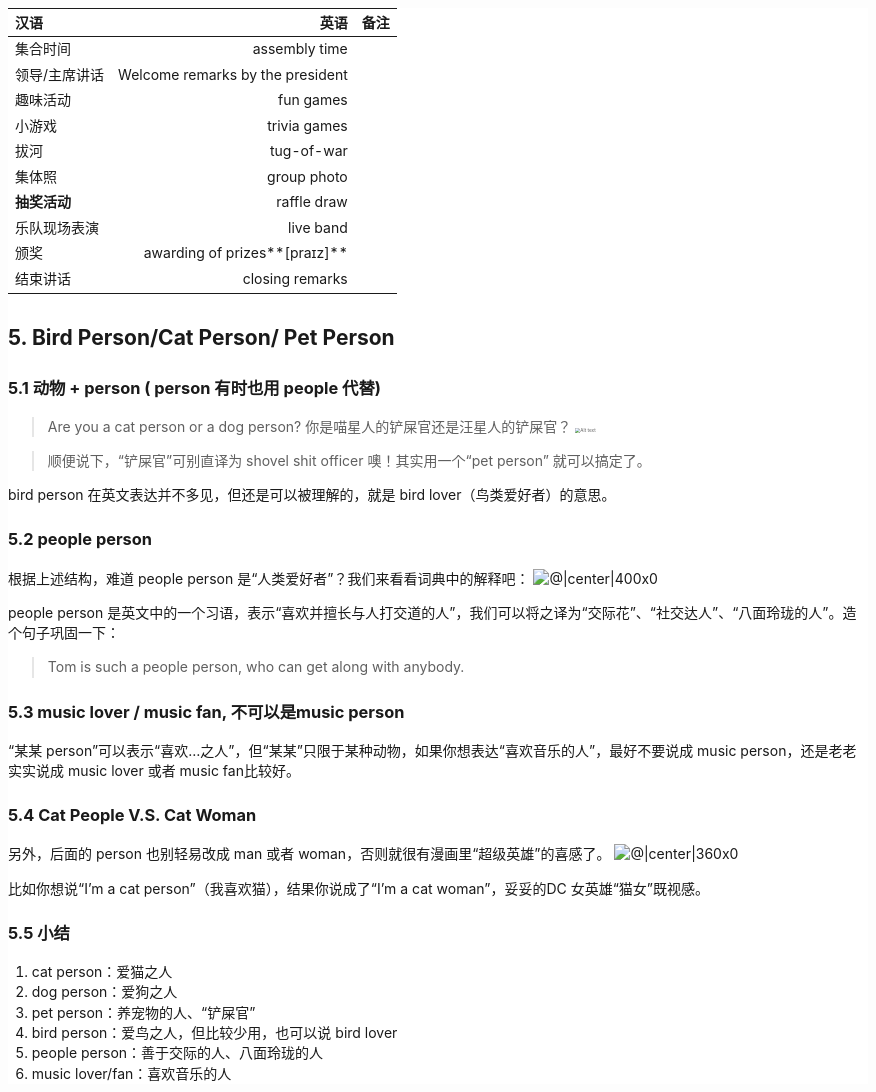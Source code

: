 | 汉语|  英语   |   备注|
| :-------- | --------:| :------: |
| 集合时间|   assembly time |  |
| 领导/主席讲话|   Welcome remarks by the president |  |
| 趣味活动|  fun games |  |
| 小游戏|   trivia games|  |
| 拔河|   tug-of-war |  |
| 集体照|   group photo |  |
|**抽奖活动**|  raffle draw |  |
| 乐队现场表演|   live band |  |
| 颁奖|   awarding of prizes**[praɪz]** |  |
| 结束讲话|   closing remarks |  |

## 5. Bird Person/Cat Person/ Pet Person


### 5.1 动物 + person ( person 有时也用 people 代替)
> Are you a cat person or a dog person? 
> 你是喵星人的铲屎官还是汪星人的铲屎官？ <img src="./kimg/1548211961914.png" alt="Alt text" style="zoom: 33%;" />

>  
>  顺便说下，“铲屎官”可别直译为 shovel shit officer 噢！其实用一个“pet person” 就可以搞定了。

bird person 在英文表达并不多见，但还是可以被理解的，就是 bird lover（鸟类爱好者）的意思。

### 5.2 people person
根据上述结构，难道 people person 是“人类爱好者”？我们来看看词典中的解释吧：
![@|center|400x0](./kimg/1548212030387.png)

people person 是英文中的一个习语，表示“喜欢并擅长与人打交道的人”，我们可以将之译为“交际花”、“社交达人”、“八面玲珑的人”。造个句子巩固一下：
> Tom is such a people person, who can get along with anybody.

### 5.3 music lover / music fan, 不可以是music person

“某某 person”可以表示“喜欢…之人”，但“某某”只限于某种动物，如果你想表达“喜欢音乐的人”，最好不要说成 music person，还是老老实实说成 music lover 或者 music fan比较好。

### 5.4 Cat People V.S. Cat Woman
另外，后面的 person 也别轻易改成 man 或者 woman，否则就很有漫画里“超级英雄”的喜感了。
![@|center|360x0](./kimg/1548212153058.png)

比如你想说“I’m a cat person”（我喜欢猫），结果你说成了“I’m a cat woman”，妥妥的DC 女英雄“猫女”既视感。

### 5.5 小结
1. cat person：爱猫之人
2. dog person：爱狗之人
3. pet person：养宠物的人、“铲屎官”
4. bird person：爱鸟之人，但比较少用，也可以说 bird lover
5. people person：善于交际的人、八面玲珑的人
6. music lover/fan：喜欢音乐的人
